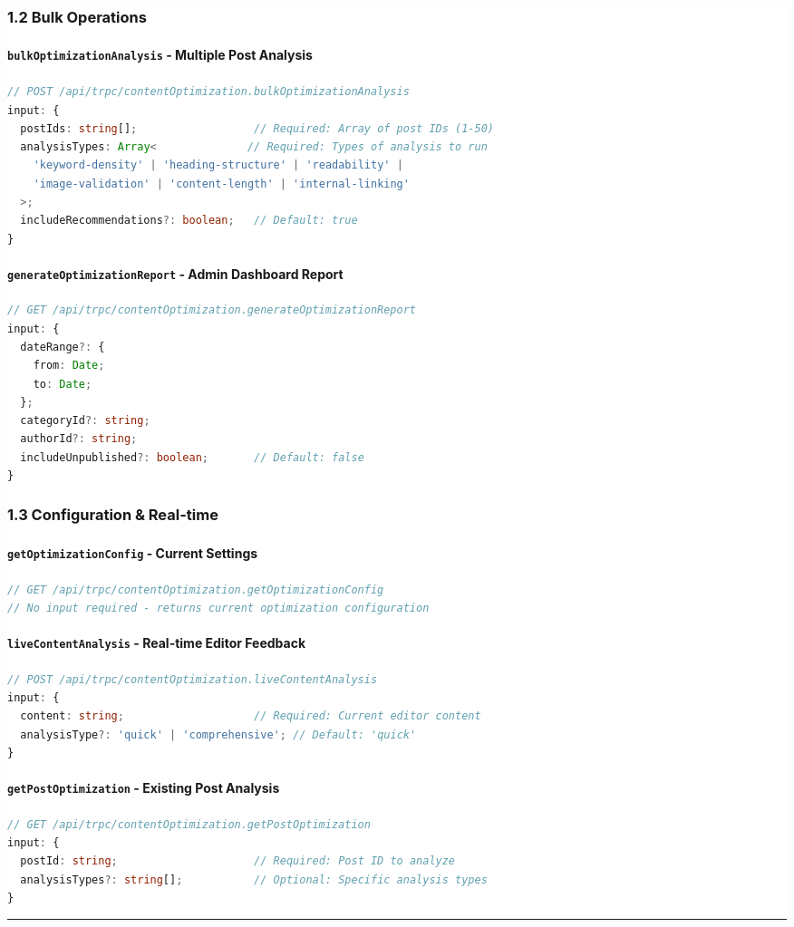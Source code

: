 ### 1.2 Bulk Operations

#### `bulkOptimizationAnalysis` - Multiple Post Analysis
```typescript
// POST /api/trpc/contentOptimization.bulkOptimizationAnalysis
input: {
  postIds: string[];                  // Required: Array of post IDs (1-50)
  analysisTypes: Array<              // Required: Types of analysis to run
    'keyword-density' | 'heading-structure' | 'readability' | 
    'image-validation' | 'content-length' | 'internal-linking'
  >;
  includeRecommendations?: boolean;   // Default: true
}
```

#### `generateOptimizationReport` - Admin Dashboard Report
```typescript
// GET /api/trpc/contentOptimization.generateOptimizationReport
input: {
  dateRange?: {
    from: Date;
    to: Date;
  };
  categoryId?: string;
  authorId?: string;
  includeUnpublished?: boolean;       // Default: false
}
```

### 1.3 Configuration & Real-time

#### `getOptimizationConfig` - Current Settings
```typescript
// GET /api/trpc/contentOptimization.getOptimizationConfig
// No input required - returns current optimization configuration
```

#### `liveContentAnalysis` - Real-time Editor Feedback
```typescript
// POST /api/trpc/contentOptimization.liveContentAnalysis
input: {
  content: string;                    // Required: Current editor content
  analysisType?: 'quick' | 'comprehensive'; // Default: 'quick'
}
```

#### `getPostOptimization` - Existing Post Analysis
```typescript
// GET /api/trpc/contentOptimization.getPostOptimization
input: {
  postId: string;                     // Required: Post ID to analyze
  analysisTypes?: string[];           // Optional: Specific analysis types
}
```

---